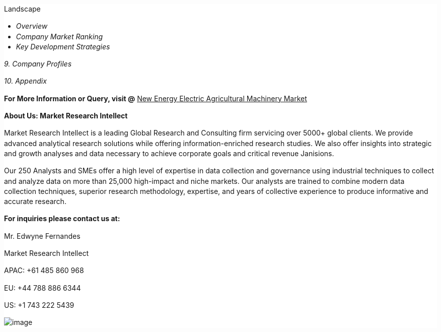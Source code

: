 Landscape</span></em></p><ul><li><em><span class="">Overview</span></em></li><li><em><span class="">Company Market Ranking</span></em></li><li><em><span class="">Key Development Strategies</span></em></li></ul><p><em><span class="font-[700]">9. Company Profiles</span></em></p><p><em><span class="font-[700]">10. Appendix</span></em></p><p><span class="font-[700]"><strong>For More Information or Query, visit&nbsp;@</strong>&nbsp;</span><span class="font-[700]"><a href="https://www.marketresearchintellect.com/product/new-energy-electric-agricultural-machinery-market/?utm_source=Linkedin&utm_medium=016" target="_blank" data-tracking-control-name="article-ssr-frontend-pulse_little-text-block" data-tracking-will-navigate="" data-test-link="">New Energy Electric Agricultural Machinery Market</a></span></p><p><strong><span class="font-[700]">About Us: Market Research Intellect</span></strong></p><p><span class="">Market Research Intellect is a leading Global Research and Consulting firm servicing over 5000+ global clients. We provide advanced analytical research solutions while offering information-enriched research studies.&nbsp;</span>We also offer insights into strategic and growth analyses and data necessary to achieve corporate goals and critical revenue Janisions.</p><p><span class="">Our 250 Analysts and SMEs offer a high level of expertise in data collection and governance using industrial techniques to collect and analyze data on more than 25,000 high-impact and niche markets. Our analysts are trained to combine modern data collection techniques, superior research methodology, expertise, and years of collective experience to produce informative and accurate research.</span></p><p><strong>For inquiries please contact us at:</strong></p><p>Mr. Edwyne Fernandes</p><p>Market Research Intellect</p><p>APAC: +61 485 860 968</p><p>EU: +44 788 886 6344</p><p>US: +1 743 222 5439</p>
![image](https://github.com/user-attachments/assets/5e21e5b7-7f3f-4b3f-b2bc-70770fdb2707)
